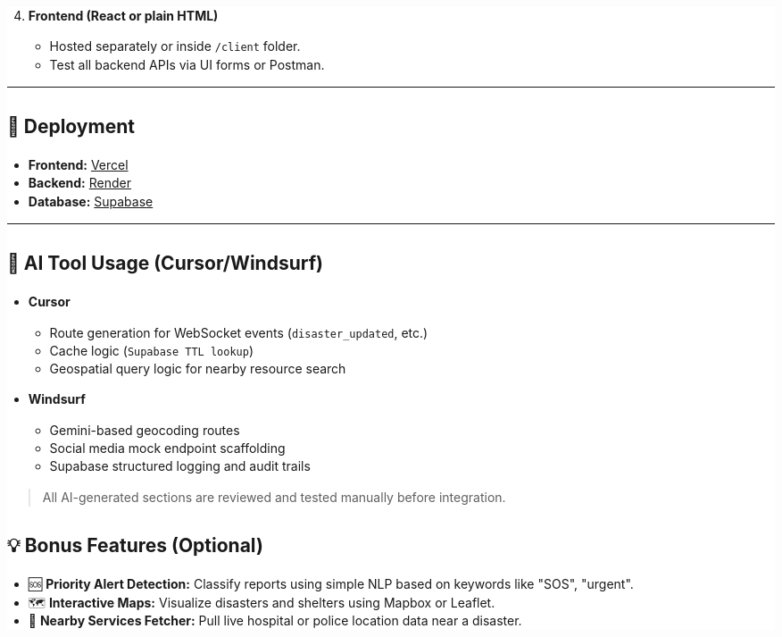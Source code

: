4. **Frontend (React or plain HTML)**

   * Hosted separately or inside `/client` folder.
   * Test all backend APIs via UI forms or Postman.

---

## 🧪 Deployment

* **Frontend:** [Vercel](https://vercel.com)
* **Backend:** [Render](https://render.com)
* **Database:** [Supabase](https://supabase.com)

---

## 🧠 AI Tool Usage (Cursor/Windsurf)

* **Cursor**

  * Route generation for WebSocket events (`disaster_updated`, etc.)
  * Cache logic (`Supabase TTL lookup`)
  * Geospatial query logic for nearby resource search

* **Windsurf**

  * Gemini-based geocoding routes
  * Social media mock endpoint scaffolding
  * Supabase structured logging and audit trails

> All AI-generated sections are reviewed and tested manually before integration.

## 💡 Bonus Features (Optional)

* 🆘 **Priority Alert Detection:** Classify reports using simple NLP based on keywords like "SOS", "urgent".
* 🗺️ **Interactive Maps:** Visualize disasters and shelters using Mapbox or Leaflet.
* 🏥 **Nearby Services Fetcher:** Pull live hospital or police location data near a disaster.

